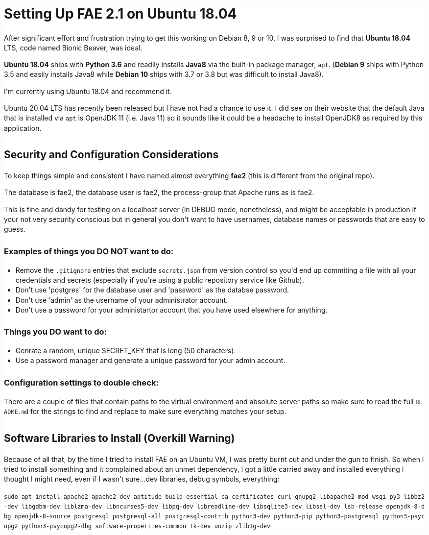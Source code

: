 # Setting Up FAE 2.1 on Ubuntu 18.04

After significant effort and frustration trying to get this working on Debian 8, 9 or 10, I was surprised to find that **Ubuntu 18.04** LTS, code named Bionic Beaver, was ideal.

**Ubuntu 18.04** ships with **Python 3.6** and readily installs **Java8** via the built-in package manager, `apt`. (**Debian 9** ships with Python 3.5 and easily installs Java8 while **Debian 10** ships with 3.7 or 3.8 but was difficult to install Java8).

I'm currently using Ubuntu 18.04 and recommend it.

Ubuntu 20.04 LTS has recently been released but I have not had a chance to use it. I did see on their website that the default Java that is installed via `apt` is OpenJDK 11 (i.e. Java 11) so it sounds like it could be a headache to install OpenJDK8 as required by this application.

## Security and Configuration Considerations

To keep things simple and consistent I have named almost everything **fae2** (this is different from the original repo).

The database is fae2, the database user is fae2, the process-group that Apache runs as is fae2.

This is fine and dandy for testing on a localhost server (in DEBUG mode, nonetheless), and might be acceptable in production if your not very security conscious but in general you don't want to have usernames, database names or passwords that are easy to guess.

### Examples of things you DO NOT want to do:
- Remove the `.gitignore` entries that exclude `secrets.json` from version control so you'd end up commiting a file with all your credentials and secrets (especially if you're using a public repository service like Github).
- Don't use 'postgres' for the database user and 'password' as the databse password.
- Don't use 'admin' as the username of your administrator account.
- Don't use a password for your administartor account that you have used elsewhere for anything.

### Things you DO want to do:
- Genrate a random, unique SECRET_KEY that is long (50 characters).
- Use a password manager and generate a unique password for your admin account.

### Configuration settings to double check:

There are a couple of files that contain paths to the virtual environment and absolute server paths so make sure to read the full `README.md` for the strings to find and replace to make sure everything matches your setup.

## Software Libraries to Install (Overkill Warning)

Because of all that, by the time I tried to install FAE on an Ubuntu VM, I was pretty burnt out and under the gun to finish. So when I tried to install something and it complained about an unmet dependency, I got a little carried away and installed everything I thought I might need, even if I wasn't sure...dev libraries, debug symbols, everything:

```
sudo apt install apache2 apache2-dev aptitude build-essential ca-certificates curl gnupg2 libapache2-mod-wsgi-py3 libbz2-dev libgdbm-dev liblzma-dev libncurses5-dev libpq-dev libreadline-dev libsqlite3-dev libssl-dev lsb-release openjdk-8-dbg openjdk-8-source postgresql postgresql-all postgresql-contrib python3-dev python3-pip python3-postgresql python3-psycopg2 python3-psycopg2-dbg software-properties-common tk-dev unzip zlib1g-dev  
```
